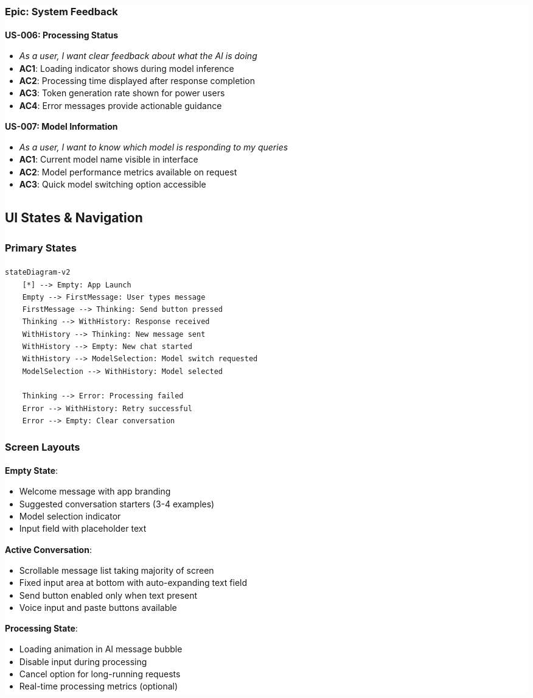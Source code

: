 ### Epic: System Feedback

**US-006: Processing Status**
- *As a user, I want clear feedback about what the AI is doing*
- **AC1**: Loading indicator shows during model inference
- **AC2**: Processing time displayed after response completion
- **AC3**: Token generation rate shown for power users
- **AC4**: Error messages provide actionable guidance

**US-007: Model Information**
- *As a user, I want to know which model is responding to my queries*
- **AC1**: Current model name visible in interface
- **AC2**: Model performance metrics available on request
- **AC3**: Quick model switching option accessible

## UI States & Navigation

### Primary States

```mermaid
stateDiagram-v2
    [*] --> Empty: App Launch
    Empty --> FirstMessage: User types message
    FirstMessage --> Thinking: Send button pressed
    Thinking --> WithHistory: Response received
    WithHistory --> Thinking: New message sent
    WithHistory --> Empty: New chat started
    WithHistory --> ModelSelection: Model switch requested
    ModelSelection --> WithHistory: Model selected
    
    Thinking --> Error: Processing failed
    Error --> WithHistory: Retry successful
    Error --> Empty: Clear conversation
```

### Screen Layouts

**Empty State**:
- Welcome message with app branding
- Suggested conversation starters (3-4 examples)
- Model selection indicator
- Input field with placeholder text

**Active Conversation**:
- Scrollable message list taking majority of screen
- Fixed input area at bottom with auto-expanding text field
- Send button enabled only when text present
- Voice input and paste buttons available

**Processing State**:
- Loading animation in AI message bubble
- Disable input during processing
- Cancel option for long-running requests
- Real-time processing metrics (optional)
